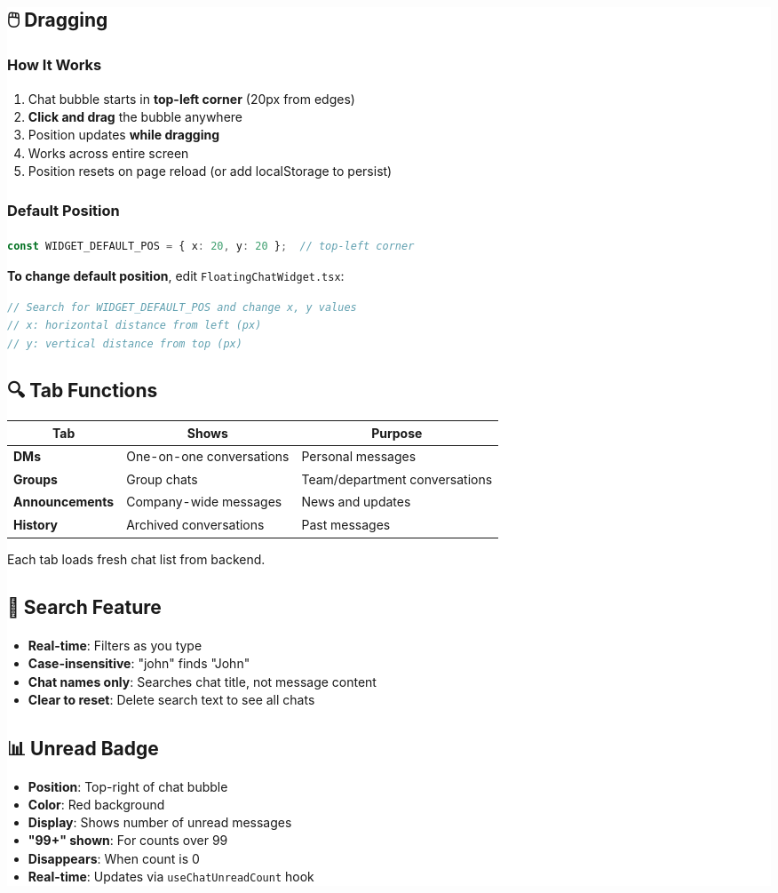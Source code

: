 ## 🖱️ Dragging

### How It Works
1. Chat bubble starts in **top-left corner** (20px from edges)
2. **Click and drag** the bubble anywhere
3. Position updates **while dragging**
4. Works across entire screen
5. Position resets on page reload (or add localStorage to persist)

### Default Position
```typescript
const WIDGET_DEFAULT_POS = { x: 20, y: 20 };  // top-left corner
```

**To change default position**, edit `FloatingChatWidget.tsx`:
```typescript
// Search for WIDGET_DEFAULT_POS and change x, y values
// x: horizontal distance from left (px)
// y: vertical distance from top (px)
```

## 🔍 Tab Functions

| Tab | Shows | Purpose |
|-----|-------|---------|
| **DMs** | One-on-one conversations | Personal messages |
| **Groups** | Group chats | Team/department conversations |
| **Announcements** | Company-wide messages | News and updates |
| **History** | Archived conversations | Past messages |

Each tab loads fresh chat list from backend.

## 🔎 Search Feature

- **Real-time**: Filters as you type
- **Case-insensitive**: "john" finds "John"
- **Chat names only**: Searches chat title, not message content
- **Clear to reset**: Delete search text to see all chats

## 📊 Unread Badge

- **Position**: Top-right of chat bubble
- **Color**: Red background
- **Display**: Shows number of unread messages
- **"99+" shown**: For counts over 99
- **Disappears**: When count is 0
- **Real-time**: Updates via `useChatUnreadCount` hook
